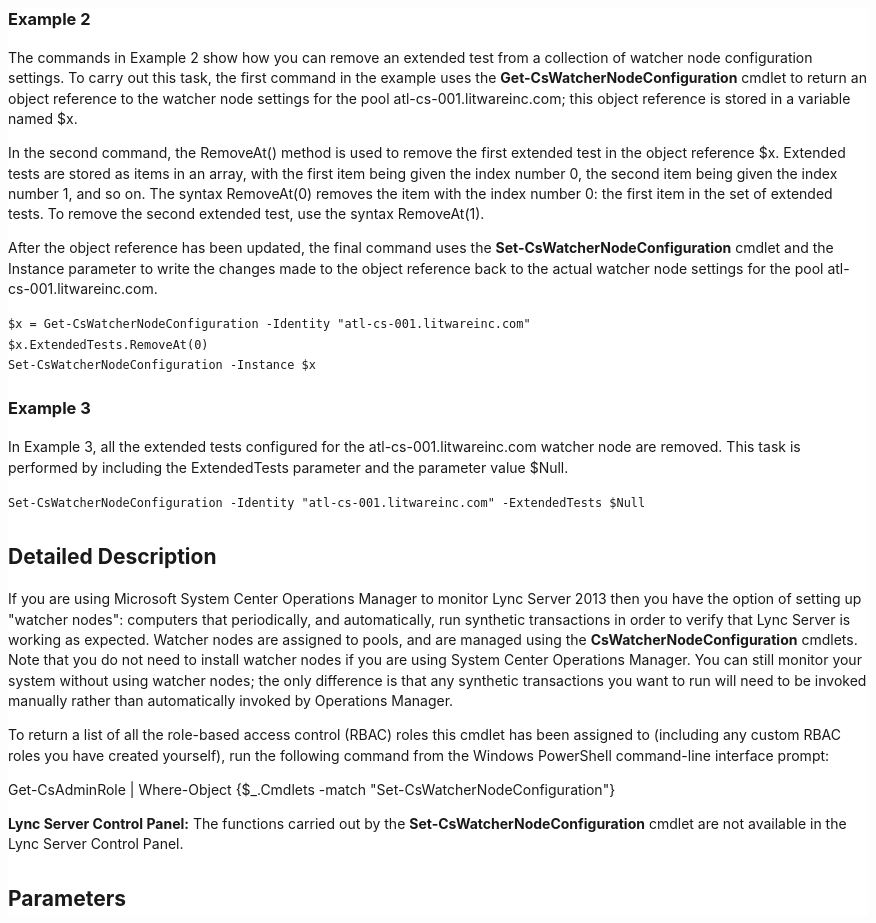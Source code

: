 ### Example 2

The commands in Example 2 show how you can remove an extended test from a collection of watcher node configuration settings. To carry out this task, the first command in the example uses the **Get-CsWatcherNodeConfiguration** cmdlet to return an object reference to the watcher node settings for the pool atl-cs-001.litwareinc.com; this object reference is stored in a variable named $x. 
  
In the second command, the RemoveAt() method is used to remove the first extended test in the object reference $x. Extended tests are stored as items in an array, with the first item being given the index number 0, the second item being given the index number 1, and so on. The syntax RemoveAt(0) removes the item with the index number 0: the first item in the set of extended tests. To remove the second extended test, use the syntax RemoveAt(1).
  
After the object reference has been updated, the final command uses the **Set-CsWatcherNodeConfiguration** cmdlet and the Instance parameter to write the changes made to the object reference back to the actual watcher node settings for the pool atl-cs-001.litwareinc.com. 
  
```
$x = Get-CsWatcherNodeConfiguration -Identity "atl-cs-001.litwareinc.com"
$x.ExtendedTests.RemoveAt(0)
Set-CsWatcherNodeConfiguration -Instance $x
```

### Example 3

In Example 3, all the extended tests configured for the atl-cs-001.litwareinc.com watcher node are removed. This task is performed by including the ExtendedTests parameter and the parameter value $Null.
  
```
Set-CsWatcherNodeConfiguration -Identity "atl-cs-001.litwareinc.com" -ExtendedTests $Null
```

## Detailed Description
<a name="DetailedDescription"> </a>

If you are using Microsoft System Center Operations Manager to monitor Lync Server 2013 then you have the option of setting up "watcher nodes": computers that periodically, and automatically, run synthetic transactions in order to verify that Lync Server is working as expected. Watcher nodes are assigned to pools, and are managed using the **CsWatcherNodeConfiguration** cmdlets. Note that you do not need to install watcher nodes if you are using System Center Operations Manager. You can still monitor your system without using watcher nodes; the only difference is that any synthetic transactions you want to run will need to be invoked manually rather than automatically invoked by Operations Manager. 
  
To return a list of all the role-based access control (RBAC) roles this cmdlet has been assigned to (including any custom RBAC roles you have created yourself), run the following command from the Windows PowerShell command-line interface prompt:
  
Get-CsAdminRole | Where-Object {$_.Cmdlets -match "Set-CsWatcherNodeConfiguration"}
  
 **Lync Server Control Panel:** The functions carried out by the **Set-CsWatcherNodeConfiguration** cmdlet are not available in the Lync Server Control Panel. 
  
## Parameters
<a name="DetailedDescription"> </a>
